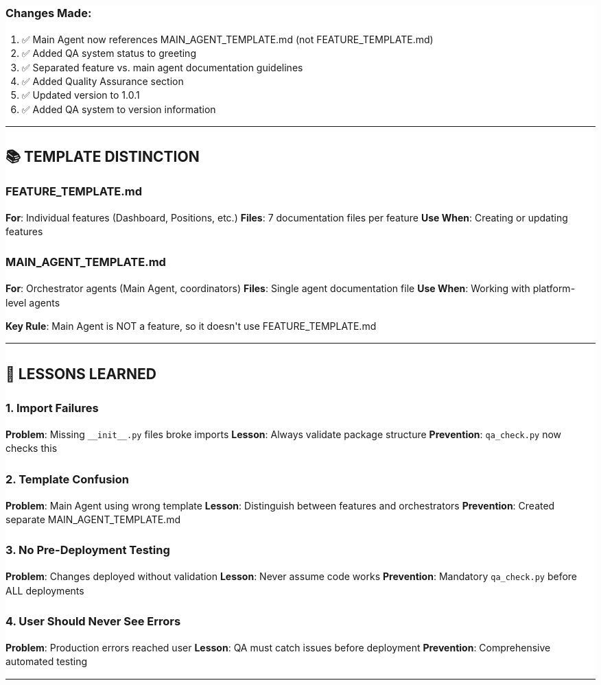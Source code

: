 ### Changes Made:
1. ✅ Main Agent now references MAIN_AGENT_TEMPLATE.md (not FEATURE_TEMPLATE.md)
2. ✅ Added QA system status to greeting
3. ✅ Separated feature vs. main agent documentation guidelines
4. ✅ Added Quality Assurance section
5. ✅ Updated version to 1.0.1
6. ✅ Added QA system to version information

---

## 📚 TEMPLATE DISTINCTION

### FEATURE_TEMPLATE.md
**For**: Individual features (Dashboard, Positions, etc.)
**Files**: 7 documentation files per feature
**Use When**: Creating or updating features

### MAIN_AGENT_TEMPLATE.md
**For**: Orchestrator agents (Main Agent, coordinators)
**Files**: Single agent documentation file
**Use When**: Working with platform-level agents

**Key Rule**: Main Agent is NOT a feature, so it doesn't use FEATURE_TEMPLATE.md

---

## 🎯 LESSONS LEARNED

### 1. Import Failures
**Problem**: Missing `__init__.py` files broke imports
**Lesson**: Always validate package structure
**Prevention**: `qa_check.py` now checks this

### 2. Template Confusion
**Problem**: Main Agent using wrong template
**Lesson**: Distinguish between features and orchestrators
**Prevention**: Created separate MAIN_AGENT_TEMPLATE.md

### 3. No Pre-Deployment Testing
**Problem**: Changes deployed without validation
**Lesson**: Never assume code works
**Prevention**: Mandatory `qa_check.py` before ALL deployments

### 4. User Should Never See Errors
**Problem**: Production errors reached user
**Lesson**: QA must catch issues before deployment
**Prevention**: Comprehensive automated testing

---
